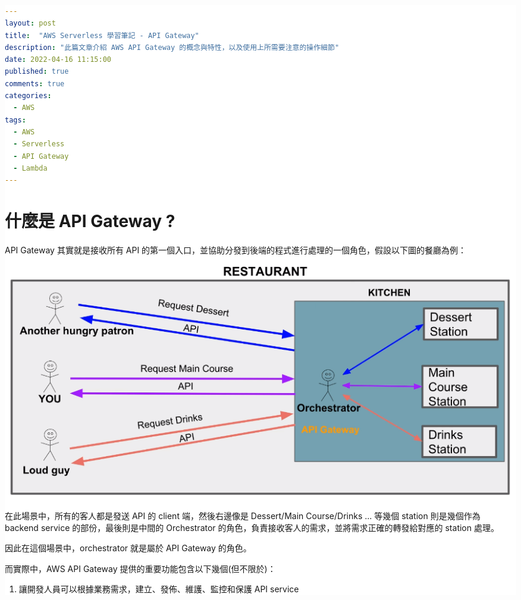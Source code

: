 ```yaml
---
layout: post
title:  "AWS Serverless 學習筆記 - API Gateway"
description: "此篇文章介紹 AWS API Gateway 的概念與特性，以及使用上所需要注意的操作細節"
date: 2022-04-16 11:15:00
published: true
comments: true
categories:
  - AWS
tags:
  - AWS
  - Serverless
  - API Gateway
  - Lambda
---
```



什麼是 API Gateway ?
===================

API Gateway 其實就是接收所有 API 的第一個入口，並協助分發到後端的程式進行處理的一個角色，假設以下圖的餐廳為例：

![What is API Gateway](/blog/images/serverless/AWS-serverless_what-is-api-gateway.png)

在此場景中，所有的客人都是發送 API 的 client 端，然後右邊像是 Dessert/Main Course/Drinks ... 等幾個 station 則是幾個作為 backend service 的部份，最後則是中間的 Orchestrator 的角色，負責接收客人的需求，並將需求正確的轉發給對應的 station 處理。

因此在這個場景中，orchestrator 就是屬於 API Gateway 的角色。

而實際中，AWS API Gateway 提供的重要功能包含以下幾個(但不限於)：

1. 讓開發人員可以根據業務需求，建立、發佈、維護、監控和保護 API service

